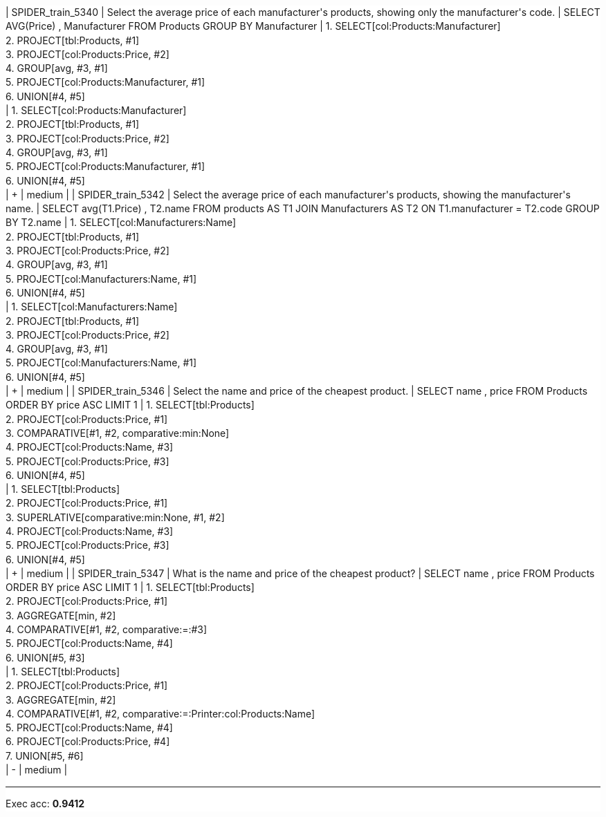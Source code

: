   | SPIDER_train_5340 | Select the average price of each manufacturer's products, showing only the manufacturer's code. | SELECT AVG(Price) ,  Manufacturer FROM Products GROUP BY Manufacturer | 1. SELECT[col:​Products:​Manufacturer] <br>2. PROJECT[tbl:​Products, #1] <br>3. PROJECT[col:​Products:​Price, #2] <br>4. GROUP[avg, #3, #1] <br>5. PROJECT[col:​Products:​Manufacturer, #1] <br>6. UNION[#4, #5] <br> | 1. SELECT[col:​Products:​Manufacturer] <br>2. PROJECT[tbl:​Products, #1] <br>3. PROJECT[col:​Products:​Price, #2] <br>4. GROUP[avg, #3, #1] <br>5. PROJECT[col:​Products:​Manufacturer, #1] <br>6. UNION[#4, #5] <br> | + | medium | 
  | SPIDER_train_5342 | Select the average price of each manufacturer's products, showing the manufacturer's name. | SELECT avg(T1.Price) ,  T2.name FROM products AS T1 JOIN Manufacturers AS T2 ON T1.manufacturer  =  T2.code GROUP BY T2.name | 1. SELECT[col:​Manufacturers:​Name] <br>2. PROJECT[tbl:​Products, #1] <br>3. PROJECT[col:​Products:​Price, #2] <br>4. GROUP[avg, #3, #1] <br>5. PROJECT[col:​Manufacturers:​Name, #1] <br>6. UNION[#4, #5] <br> | 1. SELECT[col:​Manufacturers:​Name] <br>2. PROJECT[tbl:​Products, #1] <br>3. PROJECT[col:​Products:​Price, #2] <br>4. GROUP[avg, #3, #1] <br>5. PROJECT[col:​Manufacturers:​Name, #1] <br>6. UNION[#4, #5] <br> | + | medium | 
  | SPIDER_train_5346 | Select the name and price of the cheapest product. | SELECT name ,  price FROM Products ORDER BY price ASC LIMIT 1 | 1. SELECT[tbl:​Products] <br>2. PROJECT[col:​Products:​Price, #1] <br>3. COMPARATIVE[#1, #2, comparative:​min:​None] <br>4. PROJECT[col:​Products:​Name, #3] <br>5. PROJECT[col:​Products:​Price, #3] <br>6. UNION[#4, #5] <br> | 1. SELECT[tbl:​Products] <br>2. PROJECT[col:​Products:​Price, #1] <br>3. SUPERLATIVE[comparative:​min:​None, #1, #2] <br>4. PROJECT[col:​Products:​Name, #3] <br>5. PROJECT[col:​Products:​Price, #3] <br>6. UNION[#4, #5] <br> | + | medium | 
  | SPIDER_train_5347 | What is the name and price of the cheapest product? | SELECT name ,  price FROM Products ORDER BY price ASC LIMIT 1 | 1. SELECT[tbl:​Products] <br>2. PROJECT[col:​Products:​Price, #1] <br>3. AGGREGATE[min, #2] <br>4. COMPARATIVE[#1, #2, comparative:​=:​#3] <br>5. PROJECT[col:​Products:​Name, #4] <br>6. UNION[#5, #3] <br> | 1. SELECT[tbl:​Products] <br>2. PROJECT[col:​Products:​Price, #1] <br>3. AGGREGATE[min, #2] <br>4. COMPARATIVE[#1, #2, comparative:​=:​Printer:​col:​Products:​Name] <br>5. PROJECT[col:​Products:​Name, #4] <br>6. PROJECT[col:​Products:​Price, #4] <br>7. UNION[#5, #6] <br> | - | medium | 
 ***
 Exec acc: **0.9412**
